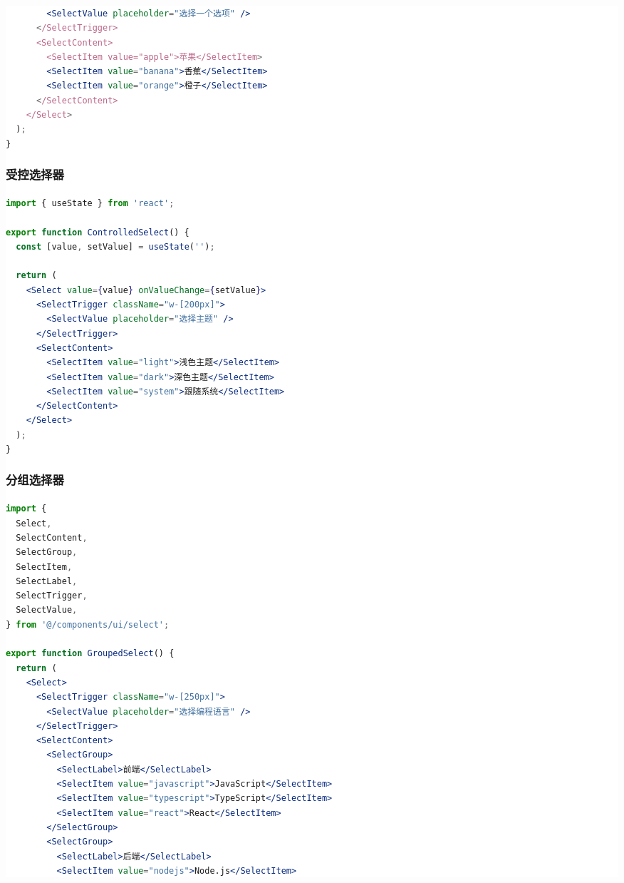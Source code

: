 ```jsx
        <SelectValue placeholder="选择一个选项" />
      </SelectTrigger>
      <SelectContent>
        <SelectItem value="apple">苹果</SelectItem>
        <SelectItem value="banana">香蕉</SelectItem>
        <SelectItem value="orange">橙子</SelectItem>
      </SelectContent>
    </Select>
  );
}
```

### 受控选择器

```jsx
import { useState } from 'react';

export function ControlledSelect() {
  const [value, setValue] = useState('');

  return (
    <Select value={value} onValueChange={setValue}>
      <SelectTrigger className="w-[200px]">
        <SelectValue placeholder="选择主题" />
      </SelectTrigger>
      <SelectContent>
        <SelectItem value="light">浅色主题</SelectItem>
        <SelectItem value="dark">深色主题</SelectItem>
        <SelectItem value="system">跟随系统</SelectItem>
      </SelectContent>
    </Select>
  );
}
```

### 分组选择器

```jsx
import {
  Select,
  SelectContent,
  SelectGroup,
  SelectItem,
  SelectLabel,
  SelectTrigger,
  SelectValue,
} from '@/components/ui/select';

export function GroupedSelect() {
  return (
    <Select>
      <SelectTrigger className="w-[250px]">
        <SelectValue placeholder="选择编程语言" />
      </SelectTrigger>
      <SelectContent>
        <SelectGroup>
          <SelectLabel>前端</SelectLabel>
          <SelectItem value="javascript">JavaScript</SelectItem>
          <SelectItem value="typescript">TypeScript</SelectItem>
          <SelectItem value="react">React</SelectItem>
        </SelectGroup>
        <SelectGroup>
          <SelectLabel>后端</SelectLabel>
          <SelectItem value="nodejs">Node.js</SelectItem>
```
